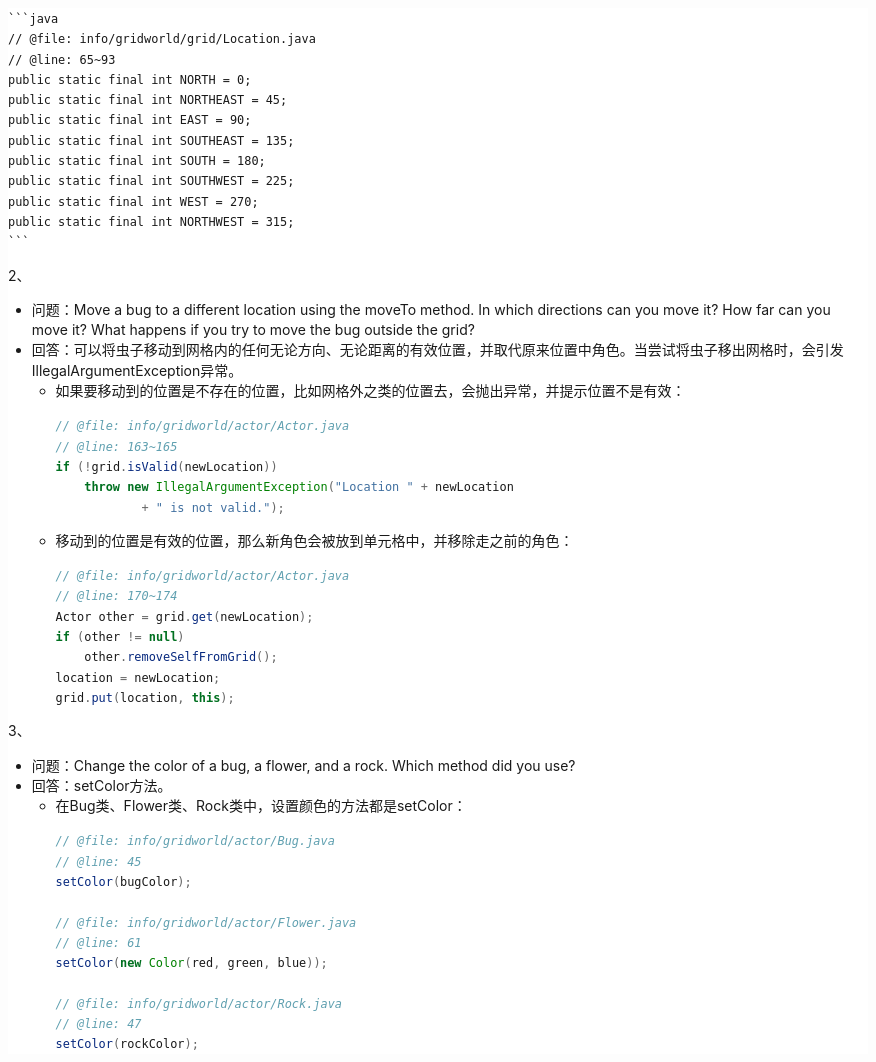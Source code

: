     ```java
    // @file: info/gridworld/grid/Location.java
    // @line: 65~93
    public static final int NORTH = 0;
    public static final int NORTHEAST = 45;
    public static final int EAST = 90;
    public static final int SOUTHEAST = 135;
    public static final int SOUTH = 180;
    public static final int SOUTHWEST = 225;
    public static final int WEST = 270;
    public static final int NORTHWEST = 315;
    ```

2、    
+ 问题：Move a bug to a different location using the moveTo method. In which directions can you move it? How far can you move it? What happens if you try to move the bug outside the grid?
+ 回答：可以将虫子移动到网格内的任何无论方向、无论距离的有效位置，并取代原来位置中角色。当尝试将虫子移出网格时，会引发IllegalArgumentException异常。
  + 如果要移动到的位置是不存在的位置，比如网格外之类的位置去，会抛出异常，并提示位置不是有效：
    ```java
    // @file: info/gridworld/actor/Actor.java
    // @line: 163~165
    if (!grid.isValid(newLocation))
        throw new IllegalArgumentException("Location " + newLocation
                + " is not valid.");
    ```
  + 移动到的位置是有效的位置，那么新角色会被放到单元格中，并移除走之前的角色：
    ```java
    // @file: info/gridworld/actor/Actor.java
    // @line: 170~174
    Actor other = grid.get(newLocation);
    if (other != null)
        other.removeSelfFromGrid();
    location = newLocation;
    grid.put(location, this);
    ```

3、
+ 问题：Change the color of a bug, a flower, and a rock. Which method did you use?
+ 回答：setColor方法。
  + 在Bug类、Flower类、Rock类中，设置颜色的方法都是setColor：
    ```java
    // @file: info/gridworld/actor/Bug.java
    // @line: 45
    setColor(bugColor);

    // @file: info/gridworld/actor/Flower.java
    // @line: 61
    setColor(new Color(red, green, blue));

    // @file: info/gridworld/actor/Rock.java
    // @line: 47
    setColor(rockColor);
    ```
